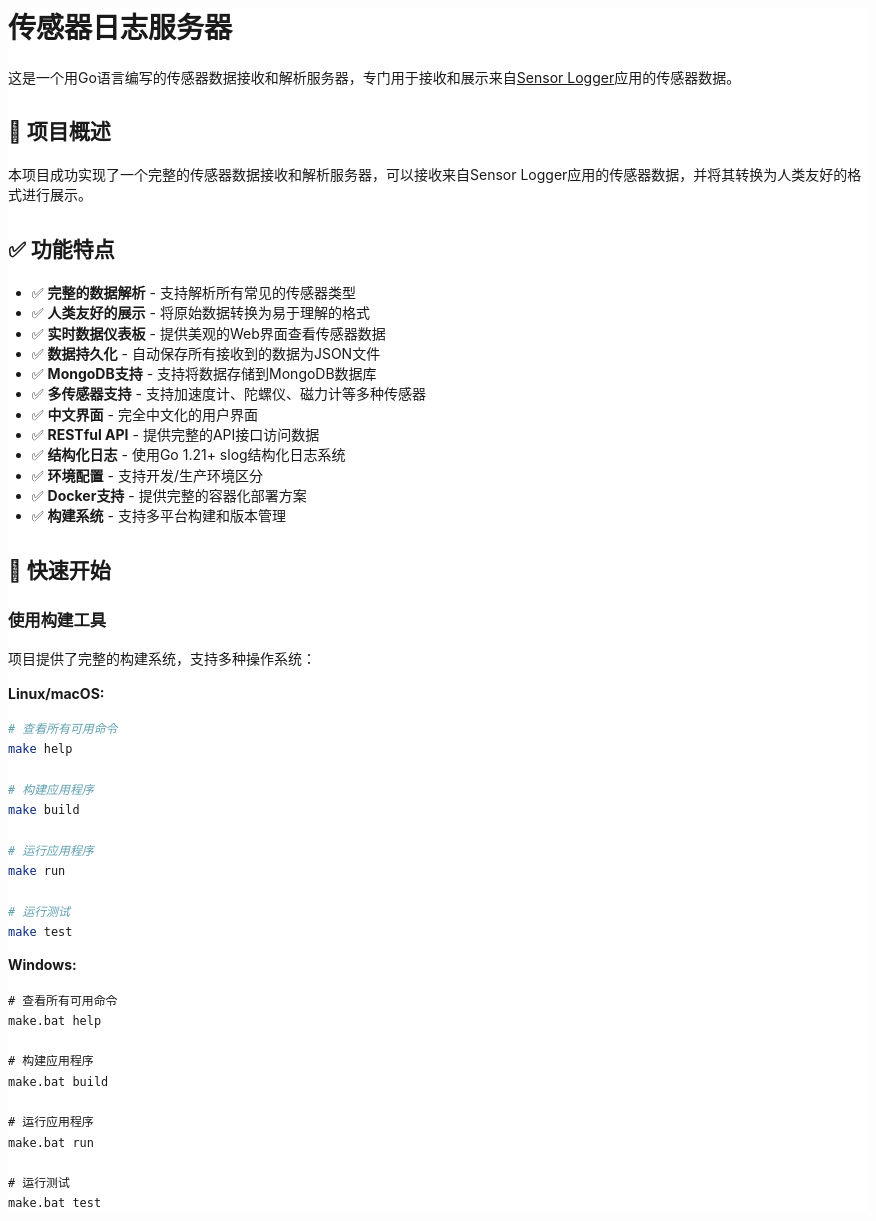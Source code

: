 # 传感器日志服务器

这是一个用Go语言编写的传感器数据接收和解析服务器，专门用于接收和展示来自[Sensor Logger](https://www.tszheichoi.com/sensorlogger)应用的传感器数据。

## 🎯 项目概述

本项目成功实现了一个完整的传感器数据接收和解析服务器，可以接收来自Sensor Logger应用的传感器数据，并将其转换为人类友好的格式进行展示。

## ✅ 功能特点

- ✅ **完整的数据解析** - 支持解析所有常见的传感器类型
- ✅ **人类友好的展示** - 将原始数据转换为易于理解的格式
- ✅ **实时数据仪表板** - 提供美观的Web界面查看传感器数据
- ✅ **数据持久化** - 自动保存所有接收到的数据为JSON文件
- ✅ **MongoDB支持** - 支持将数据存储到MongoDB数据库
- ✅ **多传感器支持** - 支持加速度计、陀螺仪、磁力计等多种传感器
- ✅ **中文界面** - 完全中文化的用户界面
- ✅ **RESTful API** - 提供完整的API接口访问数据
- ✅ **结构化日志** - 使用Go 1.21+ slog结构化日志系统
- ✅ **环境配置** - 支持开发/生产环境区分
- ✅ **Docker支持** - 提供完整的容器化部署方案
- ✅ **构建系统** - 支持多平台构建和版本管理

## 🚀 快速开始

### 使用构建工具

项目提供了完整的构建系统，支持多种操作系统：

**Linux/macOS:**
```bash
# 查看所有可用命令
make help

# 构建应用程序
make build

# 运行应用程序
make run

# 运行测试
make test
```

**Windows:**
```cmd
# 查看所有可用命令
make.bat help

# 构建应用程序
make.bat build

# 运行应用程序
make.bat run

# 运行测试
make.bat test
```
